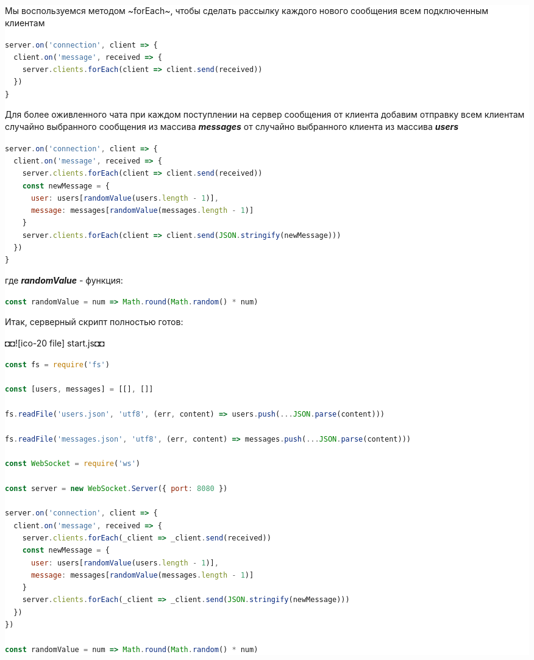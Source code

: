 Мы воспользуемся методом ~forEach~, чтобы сделать рассылку каждого нового сообщения всем подключенным клиентам

~~~js
server.on('connection', client => {
  client.on('message', received => {
    server.clients.forEach(client => client.send(received))
  })
}
~~~

Для более оживленного чата при каждом поступлении на сервер сообщения от клиента добавим отправку всем клиентам случайно выбранного сообщения из массива **_messages_** от случайно выбранного клиента  из массива **_users_**

~~~js
server.on('connection', client => {
  client.on('message', received => {
    server.clients.forEach(client => client.send(received))
    const newMessage = {
      user: users[randomValue(users.length - 1)],
      message: messages[randomValue(messages.length - 1)]
    }
    server.clients.forEach(client => client.send(JSON.stringify(newMessage)))
  })
}
~~~

где **_randomValue_** - функция:

~~~js
const randomValue = num => Math.round(Math.random() * num)
~~~

Итак, серверный скрипт полностью готов:

◘◘![ico-20 file] start.js◘◘

~~~js
const fs = require('fs')

const [users, messages] = [[], []]

fs.readFile('users.json', 'utf8', (err, content) => users.push(...JSON.parse(content)))

fs.readFile('messages.json', 'utf8', (err, content) => messages.push(...JSON.parse(content)))

const WebSocket = require('ws')

const server = new WebSocket.Server({ port: 8080 })

server.on('connection', client => {
  client.on('message', received => {
    server.clients.forEach(_client => _client.send(received))
    const newMessage = {
      user: users[randomValue(users.length - 1)],
      message: messages[randomValue(messages.length - 1)]
    }
    server.clients.forEach(_client => _client.send(JSON.stringify(newMessage)))
  })
})

const randomValue = num => Math.round(Math.random() * num)
~~~

